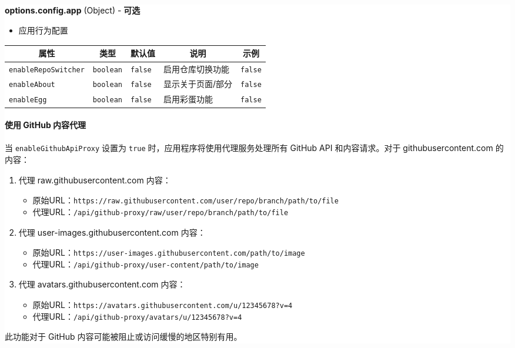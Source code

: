 **options.config.app** (Object) - **可选**
- 应用行为配置

| 属性 | 类型 | 默认值 | 说明 | 示例 |
|------|------|--------|------|------|
| `enableRepoSwitcher` | `boolean` | `false` | 启用仓库切换功能 | `false` |
| `enableAbout` | `boolean` | `false` | 显示关于页面/部分 | `false` |
| `enableEgg` | `boolean` | `false` | 启用彩蛋功能 | `false` |

#### 使用 GitHub 内容代理

当 `enableGithubApiProxy` 设置为 `true` 时，应用程序将使用代理服务处理所有 GitHub API 和内容请求。对于 githubusercontent.com 的内容：

1. 代理 raw.githubusercontent.com 内容：
   - 原始URL：`https://raw.githubusercontent.com/user/repo/branch/path/to/file`
   - 代理URL：`/api/github-proxy/raw/user/repo/branch/path/to/file`

2. 代理 user-images.githubusercontent.com 内容：
   - 原始URL：`https://user-images.githubusercontent.com/path/to/image`
   - 代理URL：`/api/github-proxy/user-content/path/to/image`

3. 代理 avatars.githubusercontent.com 内容：
   - 原始URL：`https://avatars.githubusercontent.com/u/12345678?v=4`
   - 代理URL：`/api/github-proxy/avatars/u/12345678?v=4`

此功能对于 GitHub 内容可能被阻止或访问缓慢的地区特别有用。
